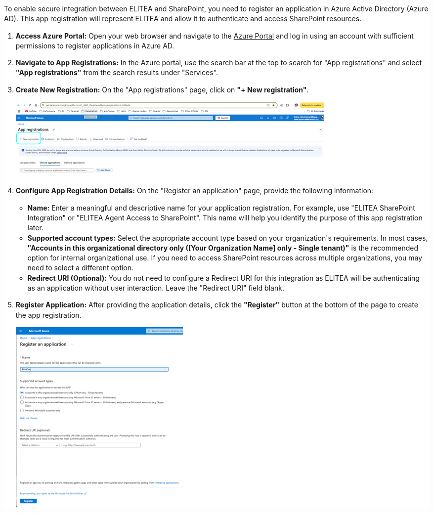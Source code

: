 To enable secure integration between ELITEA and SharePoint, you need to register an application in Azure Active Directory (Azure AD). This app registration will represent ELITEA and allow it to authenticate and access SharePoint resources.

1.  **Access Azure Portal:** Open your web browser and navigate to the [Azure Portal](https://portal.azure.com/) and log in using an account with sufficient permissions to register applications in Azure AD.
2.  **Navigate to App Registrations:** In the Azure portal, use the search bar at the top to search for "App registrations" and select **"App registrations"** from the search results under "Services".
3.  **Create New Registration:** On the "App registrations" page, click on **"+ New registration"**.
 
    ![SharePoint-App_Registration_New_Registration](../../img/integrations/toolkits/sharepoint/SharePoint-App_Registration_New_Registration.png)

4.  **Configure App Registration Details:** On the "Register an application" page, provide the following information:
    *   **Name:** Enter a meaningful and descriptive name for your application registration. For example, use "ELITEA SharePoint Integration" or "ELITEA Agent Access to SharePoint". This name will help you identify the purpose of this app registration later.
    *   **Supported account types:** Select the appropriate account type based on your organization's requirements. In most cases, **"Accounts in this organizational directory only (\[Your Organization Name] only - Single tenant)"** is the recommended option for internal organizational use. If you need to access SharePoint resources across multiple organizations, you may need to select a different option.
    *   **Redirect URI (Optional):** You do not need to configure a Redirect URI for this integration as ELITEA will be authenticating as an application without user interaction. Leave the "Redirect URI" field blank.
5.  **Register Application:** After providing the application details, click the **"Register"** button at the bottom of the page to create the app registration.
 
    ![SharePoint-Register_an_Application](../../img/integrations/toolkits/sharepoint/SharePoint-Register_an_Application.png)
